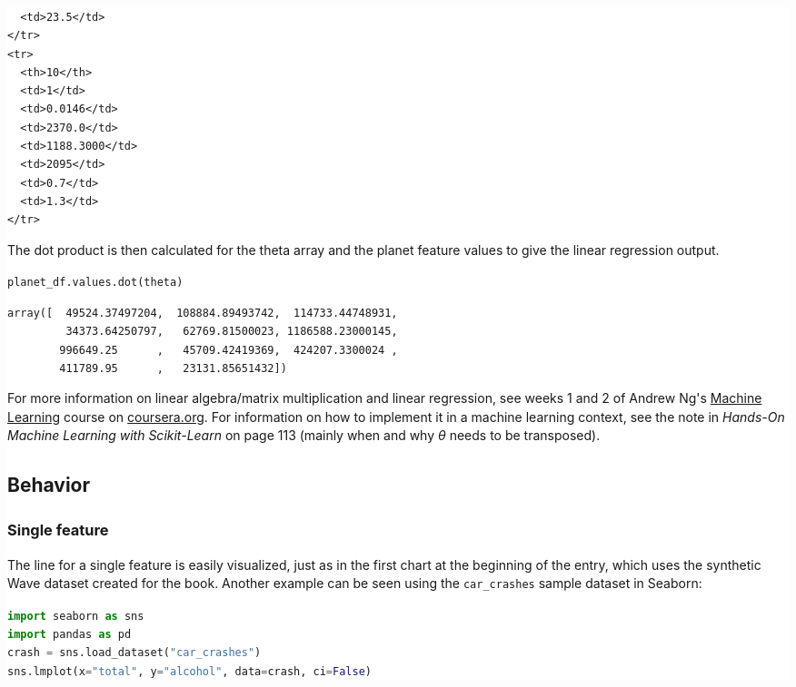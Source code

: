       <td>23.5</td>
    </tr>
    <tr>
      <th>10</th>
      <td>1</td>
      <td>0.0146</td>
      <td>2370.0</td>
      <td>1188.3000</td>
      <td>2095</td>
      <td>0.7</td>
      <td>1.3</td>
    </tr>
  </tbody>
</table>
</div>



The dot product is then calculated for the theta array and the planet feature values to give the linear regression output.


```python
planet_df.values.dot(theta)
```




    array([  49524.37497204,  108884.89493742,  114733.44748931,
             34373.64250797,   62769.81500023, 1186588.23000145,
            996649.25      ,   45709.42419369,  424207.3300024 ,
            411789.95      ,   23131.85651432])



For more information on linear algebra/matrix multiplication and linear regression, see weeks 1 and 2 of Andrew Ng's [Machine Learning](https://www.coursera.org/learn/machine-learning) course on [coursera.org](https://www.coursera.org/). For information on how to implement it in a machine learning context, see the note in *Hands-On Machine Learning with Scikit-Learn* on page 113 (mainly when and why $\theta$ needs to be transposed).

## Behavior

### Single feature

The line for a single feature is easily visualized, just as in the first chart at the beginning of the entry, which uses the synthetic Wave dataset created for the book. Another example can be seen using the `car_crashes` sample dataset in Seaborn:


```python
import seaborn as sns
import pandas as pd
crash = sns.load_dataset("car_crashes")
sns.lmplot(x="total", y="alcohol", data=crash, ci=False)
```

